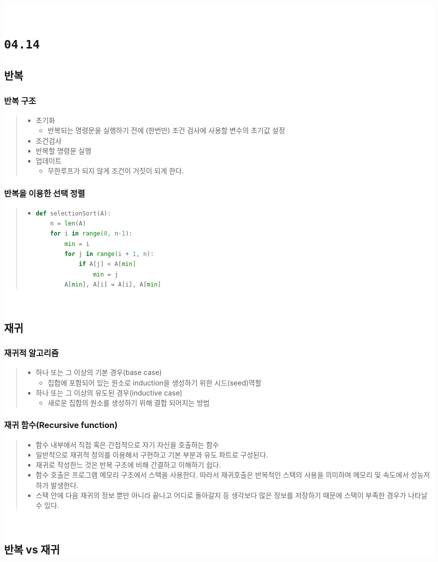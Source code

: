 <br>

# `04.14`

## 반복

### 반복 구조

> - 초기화
>   - 반복되는 명령문을 실행하기 전에 (한번만) 조건 검사에 사용할 변수의 초기값 설정
> - 조건검사
> - 반복할 명령문 실행
> - 업데이트
>   - 무한루프가 되지 않게 조건이 거짓이 되게 한다.

### 반복을 이용한 선택 정렬

> - ```python
>   def selectionSort(A):
>   	n = len(A)
>   	for i in range(0, n-1):
>   		min = i
>   		for j in range(i + 1, n):
>   			if A[j] < A[min]
>   				min = j
>   		A[min], A[i] = A[i], A[min]
>   ```

<br>

## 재귀

### 재귀적 알고리즘

> - 하나 또는 그 이상의 기본 경우(base case)
>   - 집합에 포함되어 있는 원소로 induction을 생성하기 위한 시드(seed)역할
> - 하나 또는 그 이상의 유도된 경우(inductive case)
>   - 새로운 집합의 원소를 생성하기 위해 결합 되어지는 방법

### 재귀 함수(Recursive function)

> - 함수 내부에서 직접 혹은 간접적으로 자기 자신을 호출하는 함수
> - 일반적으로 재귀적 정의를 이용해서 구현하고 기본 부분과 유도 파트로 구성된다.
> - 재귀로 작성한느 것은 반복 구조에 비해 간결하고 이해하기 쉽다.
> - 함수 호출은 프로그램 메모리 구조에서 스택을 사용한다. 따라서 재귀호출은 반복적인 스택의 사용을 의미하며 메모리 및 속도에서 성능저하가 발생한다.
> - 스택 안에 다음 재귀의 정보 뿐만 아니라 끝나고 어디로 돌아갈지 등 생각보다 많은 정보를 저장하기 때문에 스택이 부족한 경우가 나타날 수 있다.

<br>

## 반복 vs 재귀
